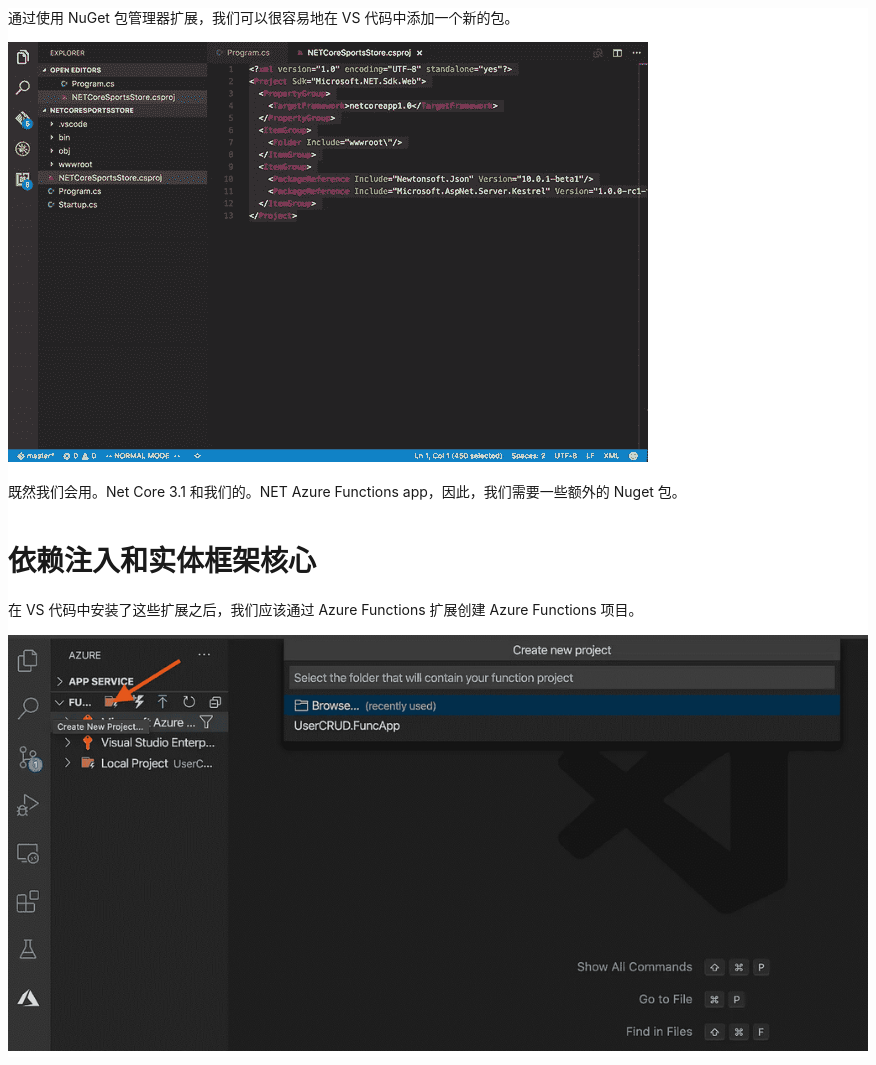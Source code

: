 通过使用 NuGet 包管理器扩展，我们可以很容易地在 VS 代码中添加一个新的包。

![](img/af3be724fd46391161883c5c764e2521.png)

既然我们会用。Net Core 3.1 和我们的。NET Azure Functions app，因此，我们需要一些额外的 Nuget 包。

# 依赖注入和实体框架核心

在 VS 代码中安装了这些扩展之后，我们应该通过 Azure Functions 扩展创建 Azure Functions 项目。

![](img/2ab1f1691717fcacd1c73de3e6a8f949.png)
